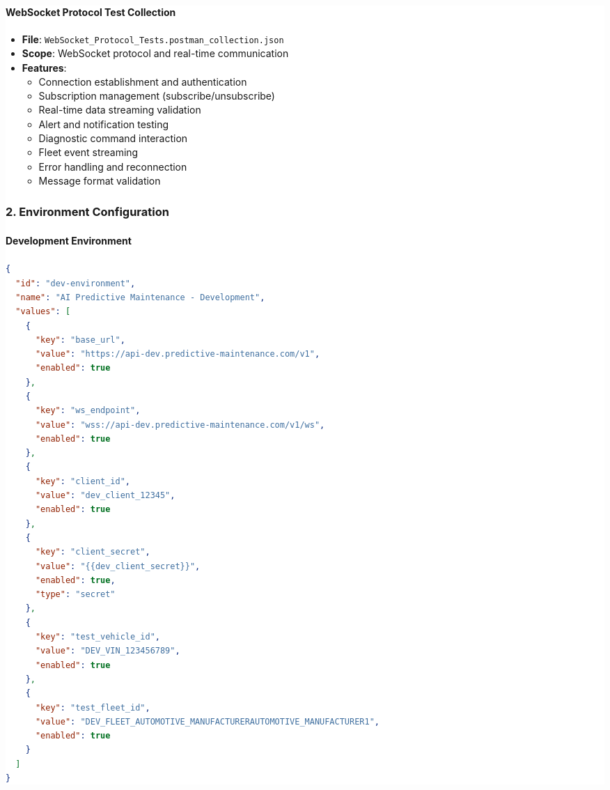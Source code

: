 #### WebSocket Protocol Test Collection
- **File**: `WebSocket_Protocol_Tests.postman_collection.json`
- **Scope**: WebSocket protocol and real-time communication
- **Features**:
  - Connection establishment and authentication
  - Subscription management (subscribe/unsubscribe)
  - Real-time data streaming validation
  - Alert and notification testing
  - Diagnostic command interaction
  - Fleet event streaming
  - Error handling and reconnection
  - Message format validation

### 2. Environment Configuration

#### Development Environment
```json
{
  "id": "dev-environment",
  "name": "AI Predictive Maintenance - Development",
  "values": [
    {
      "key": "base_url",
      "value": "https://api-dev.predictive-maintenance.com/v1",
      "enabled": true
    },
    {
      "key": "ws_endpoint",
      "value": "wss://api-dev.predictive-maintenance.com/v1/ws",
      "enabled": true
    },
    {
      "key": "client_id",
      "value": "dev_client_12345",
      "enabled": true
    },
    {
      "key": "client_secret",
      "value": "{{dev_client_secret}}",
      "enabled": true,
      "type": "secret"
    },
    {
      "key": "test_vehicle_id",
      "value": "DEV_VIN_123456789",
      "enabled": true
    },
    {
      "key": "test_fleet_id",
      "value": "DEV_FLEET_AUTOMOTIVE_MANUFACTURERAUTOMOTIVE_MANUFACTURER1",
      "enabled": true
    }
  ]
}
```
